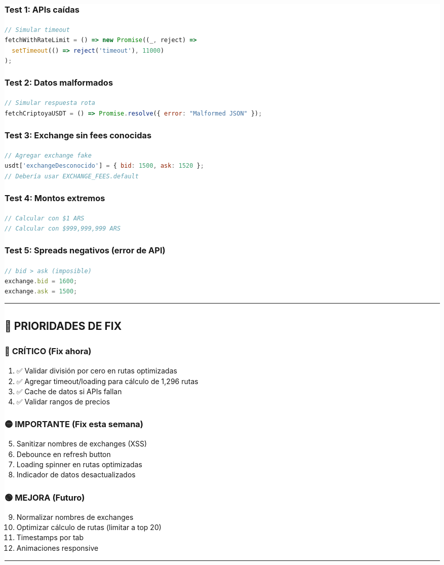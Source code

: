 ### Test 1: **APIs caídas**
```javascript
// Simular timeout
fetchWithRateLimit = () => new Promise((_, reject) => 
  setTimeout(() => reject('timeout'), 11000)
);
```

### Test 2: **Datos malformados**
```javascript
// Simular respuesta rota
fetchCriptoyaUSDT = () => Promise.resolve({ error: "Malformed JSON" });
```

### Test 3: **Exchange sin fees conocidas**
```javascript
// Agregar exchange fake
usdt['exchangeDesconocido'] = { bid: 1500, ask: 1520 };
// Debería usar EXCHANGE_FEES.default
```

### Test 4: **Montos extremos**
```javascript
// Calcular con $1 ARS
// Calcular con $999,999,999 ARS
```

### Test 5: **Spreads negativos (error de API)**
```javascript
// bid > ask (imposible)
exchange.bid = 1600;
exchange.ask = 1500;
```

---

## 🎯 **PRIORIDADES DE FIX**

### 🔴 **CRÍTICO (Fix ahora)**
1. ✅ Validar división por cero en rutas optimizadas
2. ✅ Agregar timeout/loading para cálculo de 1,296 rutas
3. ✅ Cache de datos si APIs fallan
4. ✅ Validar rangos de precios

### 🟡 **IMPORTANTE (Fix esta semana)**
5. Sanitizar nombres de exchanges (XSS)
6. Debounce en refresh button
7. Loading spinner en rutas optimizadas
8. Indicador de datos desactualizados

### 🟢 **MEJORA (Futuro)**
9. Normalizar nombres de exchanges
10. Optimizar cálculo de rutas (limitar a top 20)
11. Timestamps por tab
12. Animaciones responsive

---